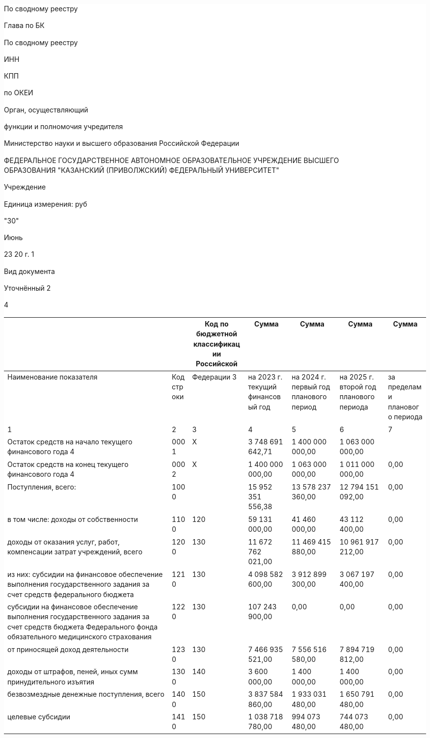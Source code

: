 По сводному реестру

Глава по БК

По сводному реестру

ИНН

КПП

по ОКЕИ

Орган, осуществляющий

функции и полномочия учредителя

Министерство науки и высшего образования Российской Федерации

ФЕДЕРАЛЬНОЕ ГОСУДАРСТВЕННОЕ АВТОНОМНОЕ ОБРАЗОВАТЕЛЬНОЕ УЧРЕЖДЕНИЕ ВЫСШЕГО ОБРАЗОВАНИЯ "КАЗАНСКИЙ (ПРИВОЛЖСКИЙ) ФЕДЕРАЛЬНЫЙ УНИВЕРСИТЕТ"

Учреждение

Единица измерения: руб

"30"

Июнь

23 20 г. 1

Вид документа

Уточнённый 2

4

|                                                                                                                                                          |            | Код по бюджетной классификации Российской   | Сумма                             | Сумма                                  | Сумма                                   | Сумма                          |
|----------------------------------------------------------------------------------------------------------------------------------------------------------|------------|---------------------------------------------|-----------------------------------|----------------------------------------|-----------------------------------------|--------------------------------|
| Наименование показателя                                                                                                                                  | Код строки | Федерации 3                                 | на 2023 г. текущий финансовый год | на 2024 г. первый год планового период | на 2025 г. второй год планового периода | за пределами планового периода |
| 1                                                                                                                                                        | 2          | 3                                           | 4                                 | 5                                      | 6                                       | 7                              |
| Остаток средств на начало текущего финансового года 4                                                                                                    | 0001       | X                                           | 3 748 691 642,71                  | 1 400 000 000,00                       | 1 063 000 000,00                        |                                |
| Остаток средств на конец текущего финансового года 4                                                                                                     | 0002       | X                                           | 1 400 000 000,00                  | 1 063 000 000,00                       | 1 011 000 000,00                        | 0,00                           |
| Поступления, всего:                                                                                                                                      | 1000       |                                             | 15 952 351 556,38                 | 13 578 237 360,00                      | 12 794 151 092,00                       | 0,00                           |
| в том числе: доходы от собственности                                                                                                                     | 1100       | 120                                         | 59 131 000,00                     | 41 460 000,00                          | 43 112 400,00                           | 0,00                           |
| доходы от оказания услуг, работ, компенсации затрат учреждений, всего                                                                                    | 1200       | 130                                         | 11 672 762 021,00                 | 11 469 415 880,00                      | 10 961 917 212,00                       | 0,00                           |
| из них: субсидии на финансовое обеспечение выполнения государственного задания за счет средств федерального бюджета                                      | 1210       | 130                                         | 4 098 582 600,00                  | 3 912 899 300,00                       | 3 067 197 400,00                        | 0,00                           |
| субсидии на финансовое обеспечение выполнения государственного задания за счет средств бюджета Федерального фонда обязательного медицинского страхования | 1220       | 130                                         | 107 243 900,00                    | 0,00                                   | 0,00                                    | 0,00                           |
| от приносящей доход деятельности                                                                                                                         | 1230       | 130                                         | 7 466 935 521,00                  | 7 556 516 580,00                       | 7 894 719 812,00                        | 0,00                           |
| доходы от штрафов, пеней, иных сумм принудительного изъятия                                                                                              | 1300       | 140                                         | 3 600 000,00                      | 1 400 000,00                           | 1 400 000,00                            | 0,00                           |
| безвозмездные денежные поступления, всего                                                                                                                | 1400       | 150                                         | 3 837 584 860,00                  | 1 933 031 480,00                       | 1 650 791 480,00                        | 0,00                           |
| целевые субсидии                                                                                                                                         | 1410       | 150                                         | 1 038 718 780,00                  | 994 073 480,00                         | 744 073 480,00                          | 0,00                           |